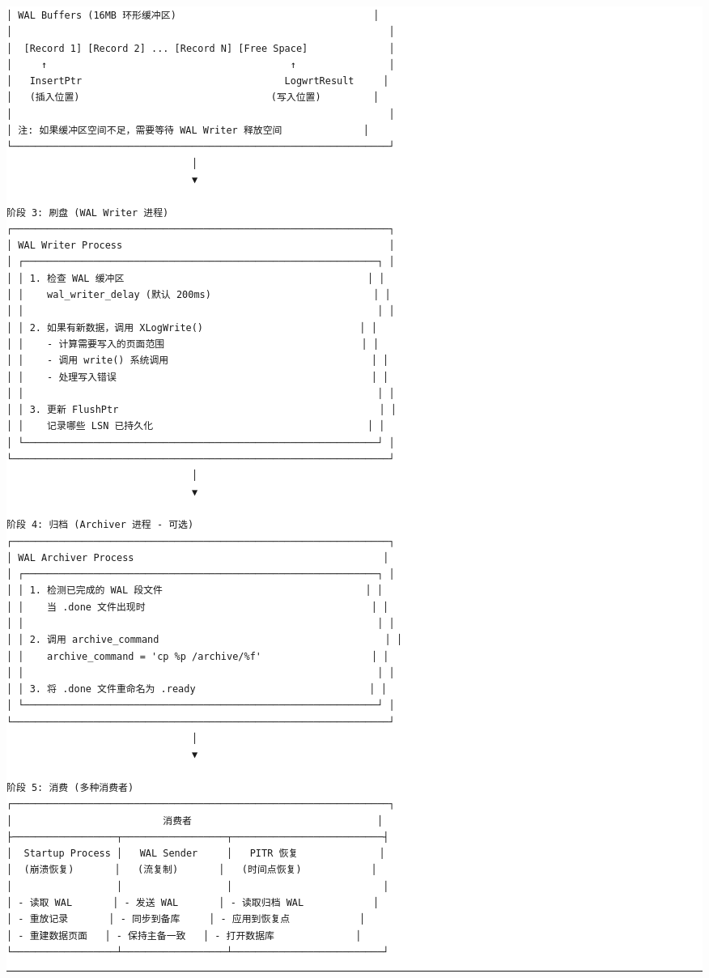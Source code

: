 ```
│ WAL Buffers (16MB 环形缓冲区)                                  │
│                                                                 │
│  [Record 1] [Record 2] ... [Record N] [Free Space]              │
│     ↑                                          ↑                │
│   InsertPtr                                   LogwrtResult     │
│   (插入位置)                                 (写入位置)         │
│                                                                 │
│ 注: 如果缓冲区空间不足，需要等待 WAL Writer 释放空间              │
└─────────────────────────────────────────────────────────────────┘
                                │
                                ▼

阶段 3: 刷盘 (WAL Writer 进程)
┌─────────────────────────────────────────────────────────────────┐
│ WAL Writer Process                                              │
│ ┌─────────────────────────────────────────────────────────────┐ │
│ │ 1. 检查 WAL 缓冲区                                          │ │
│ │    wal_writer_delay (默认 200ms)                            │ │
│ │                                                             │ │
│ │ 2. 如果有新数据，调用 XLogWrite()                           │ │
│ │    - 计算需要写入的页面范围                                  │ │
│ │    - 调用 write() 系统调用                                   │ │
│ │    - 处理写入错误                                            │ │
│ │                                                             │ │
│ │ 3. 更新 FlushPtr                                             │ │
│ │    记录哪些 LSN 已持久化                                     │ │
│ └─────────────────────────────────────────────────────────────┘ │
└─────────────────────────────────────────────────────────────────┘
                                │
                                ▼

阶段 4: 归档 (Archiver 进程 - 可选)
┌─────────────────────────────────────────────────────────────────┐
│ WAL Archiver Process                                           │
│ ┌─────────────────────────────────────────────────────────────┐ │
│ │ 1. 检测已完成的 WAL 段文件                                   │ │
│ │    当 .done 文件出现时                                       │ │
│ │                                                             │ │
│ │ 2. 调用 archive_command                                       │ │
│ │    archive_command = 'cp %p /archive/%f'                   │ │
│ │                                                             │ │
│ │ 3. 将 .done 文件重命名为 .ready                              │ │
│ └─────────────────────────────────────────────────────────────┘ │
└─────────────────────────────────────────────────────────────────┘
                                │
                                ▼

阶段 5: 消费 (多种消费者)
┌─────────────────────────────────────────────────────────────────┐
│                          消费者                                │
├──────────────────┬──────────────────┬──────────────────────────┤
│  Startup Process │   WAL Sender     │   PITR 恢复              │
│  (崩溃恢复)       │   (流复制)       │   (时间点恢复)            │
│                  │                  │                          │
│ - 读取 WAL       │ - 发送 WAL       │ - 读取归档 WAL            │
│ - 重放记录       │ - 同步到备库     │ - 应用到恢复点            │
│ - 重建数据页面   │ - 保持主备一致   │ - 打开数据库              │
└──────────────────┴──────────────────┴──────────────────────────┘
```

---